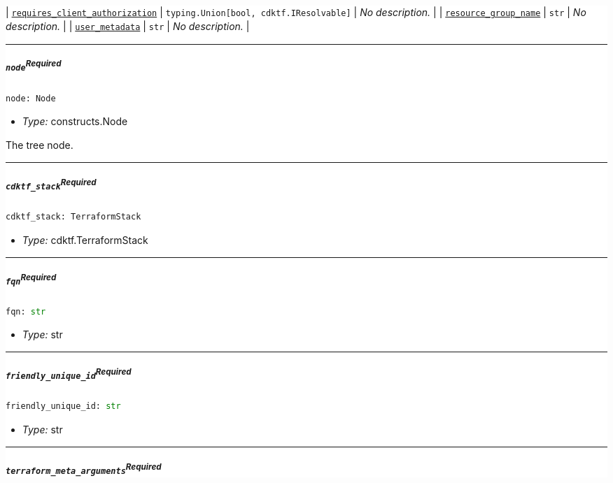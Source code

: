 | <code><a href="#@cdktf/provider-azurerm.relayHybridConnection.RelayHybridConnection.property.requiresClientAuthorization">requires_client_authorization</a></code> | <code>typing.Union[bool, cdktf.IResolvable]</code> | *No description.* |
| <code><a href="#@cdktf/provider-azurerm.relayHybridConnection.RelayHybridConnection.property.resourceGroupName">resource_group_name</a></code> | <code>str</code> | *No description.* |
| <code><a href="#@cdktf/provider-azurerm.relayHybridConnection.RelayHybridConnection.property.userMetadata">user_metadata</a></code> | <code>str</code> | *No description.* |

---

##### `node`<sup>Required</sup> <a name="node" id="@cdktf/provider-azurerm.relayHybridConnection.RelayHybridConnection.property.node"></a>

```python
node: Node
```

- *Type:* constructs.Node

The tree node.

---

##### `cdktf_stack`<sup>Required</sup> <a name="cdktf_stack" id="@cdktf/provider-azurerm.relayHybridConnection.RelayHybridConnection.property.cdktfStack"></a>

```python
cdktf_stack: TerraformStack
```

- *Type:* cdktf.TerraformStack

---

##### `fqn`<sup>Required</sup> <a name="fqn" id="@cdktf/provider-azurerm.relayHybridConnection.RelayHybridConnection.property.fqn"></a>

```python
fqn: str
```

- *Type:* str

---

##### `friendly_unique_id`<sup>Required</sup> <a name="friendly_unique_id" id="@cdktf/provider-azurerm.relayHybridConnection.RelayHybridConnection.property.friendlyUniqueId"></a>

```python
friendly_unique_id: str
```

- *Type:* str

---

##### `terraform_meta_arguments`<sup>Required</sup> <a name="terraform_meta_arguments" id="@cdktf/provider-azurerm.relayHybridConnection.RelayHybridConnection.property.terraformMetaArguments"></a>

